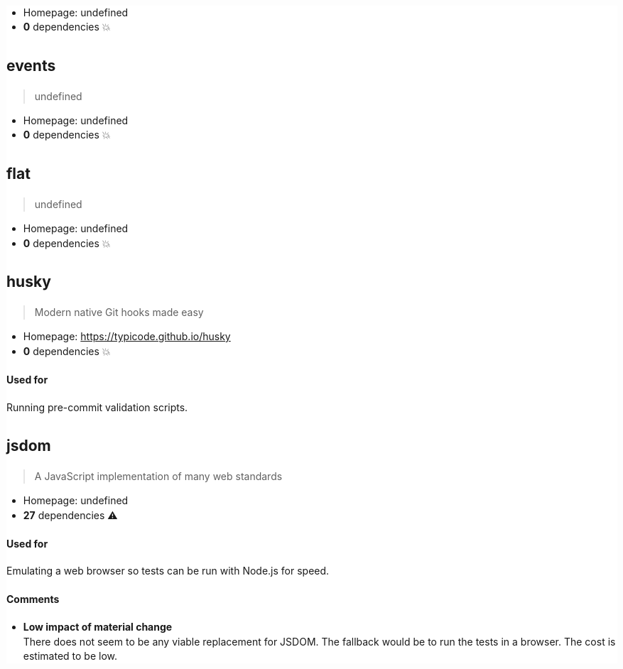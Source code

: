- Homepage: undefined
- __0__ dependencies :boom:






## events

> undefined

- Homepage: undefined
- __0__ dependencies :boom:






## flat

> undefined

- Homepage: undefined
- __0__ dependencies :boom:






## husky

> Modern native Git hooks made easy

- Homepage: https://typicode.github.io/husky
- __0__ dependencies :boom:

#### Used for

Running pre-commit validation scripts.




## jsdom

> A JavaScript implementation of many web standards

- Homepage: undefined
- __27__ dependencies :warning:

#### Used for

Emulating a web browser so tests can be run with Node.js for speed.

#### Comments

- __Low impact of material change__\
There does not seem to be any viable replacement for JSDOM. The fallback would be to run the tests in a browser. The cost is estimated to be low.
